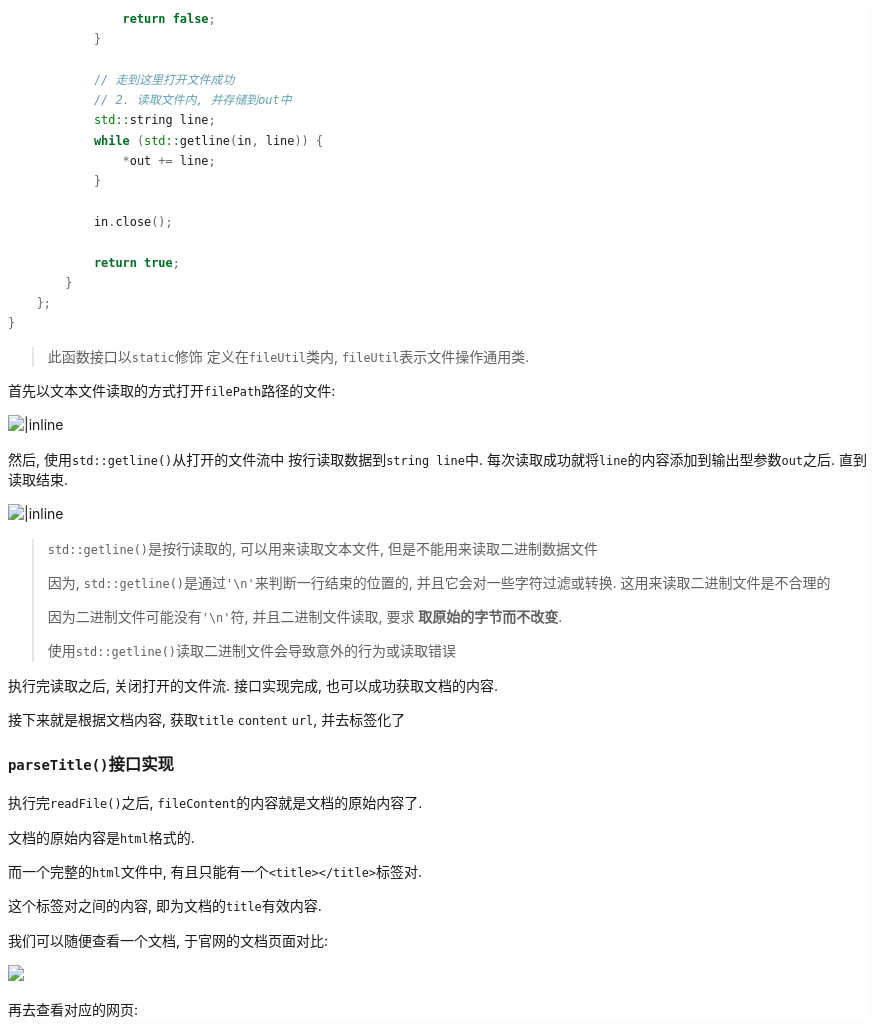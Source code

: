 ```cpp
                return false;
            }

            // 走到这里打开文件成功
            // 2. 读取文件内, 并存储到out中
            std::string line;
            while (std::getline(in, line)) {
                *out += line;
            }

            in.close();

            return true;
        }
    };
}
```

> 此函数接口以`static`修饰 定义在`fileUtil`类内, `fileUtil`表示文件操作通用类. 

首先以文本文件读取的方式打开`filePath`路径的文件:

![|inline](https://dxyt-july-image.oss-cn-beijing.aliyuncs.com/202308022039776.png)

然后, 使用`std::getline()`从打开的文件流中 按行读取数据到`string line`中. 每次读取成功就将`line`的内容添加到输出型参数`out`之后. 直到读取结束.

![|inline](https://dxyt-july-image.oss-cn-beijing.aliyuncs.com/202308022047292.png)

> `std::getline()`是按行读取的, 可以用来读取文本文件, 但是不能用来读取二进制数据文件
>
> 因为, `std::getline()`是通过`'\n'`来判断一行结束的位置的, 并且它会对一些字符过滤或转换. 这用来读取二进制文件是不合理的
>
> 因为二进制文件可能没有`'\n'`符, 并且二进制文件读取, 要求 **取原始的字节而不改变**.
>
> 使用`std::getline()`读取二进制文件会导致意外的行为或读取错误

执行完读取之后, 关闭打开的文件流. 接口实现完成, 也可以成功获取文档的内容.

接下来就是根据文档内容, 获取`title` `content` `url`, 并去标签化了

### `parseTitle()`接口实现

执行完`readFile()`之后, `fileContent`的内容就是文档的原始内容了.

文档的原始内容是`html`格式的.

而一个完整的`html`文件中, 有且只能有一个`<title></title>`标签对.

这个标签对之间的内容, 即为文档的`title`有效内容.

我们可以随便查看一个文档, 于官网的文档页面对比:

![](https://dxyt-july-image.oss-cn-beijing.aliyuncs.com/202308022058915.png)

再去查看对应的网页:
